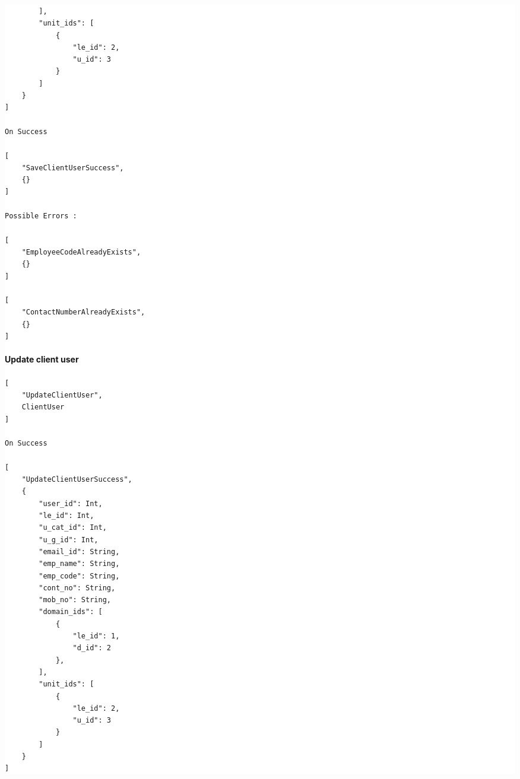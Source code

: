             ],
            "unit_ids": [
                {
                    "le_id": 2,
                    "u_id": 3
                }
            ]
        }
    ]

    On Success

    [
        "SaveClientUserSuccess",
        {}
    ]

    Possible Errors :

    [
        "EmployeeCodeAlreadyExists",
        {}
    ]

    [
        "ContactNumberAlreadyExists",
        {}
    ]

####  Update client user

    [
        "UpdateClientUser",
        ClientUser
    ]

    On Success

    [
        "UpdateClientUserSuccess",
        {
            "user_id": Int,
            "le_id": Int,
            "u_cat_id": Int,
            "u_g_id": Int,
            "email_id": String,
            "emp_name": String,
            "emp_code": String,
            "cont_no": String,
            "mob_no": String,
            "domain_ids": [
                {
                    "le_id": 1,
                    "d_id": 2
                },
            ],
            "unit_ids": [
                {
                    "le_id": 2,
                    "u_id": 3
                }
            ]
        }
    ]
